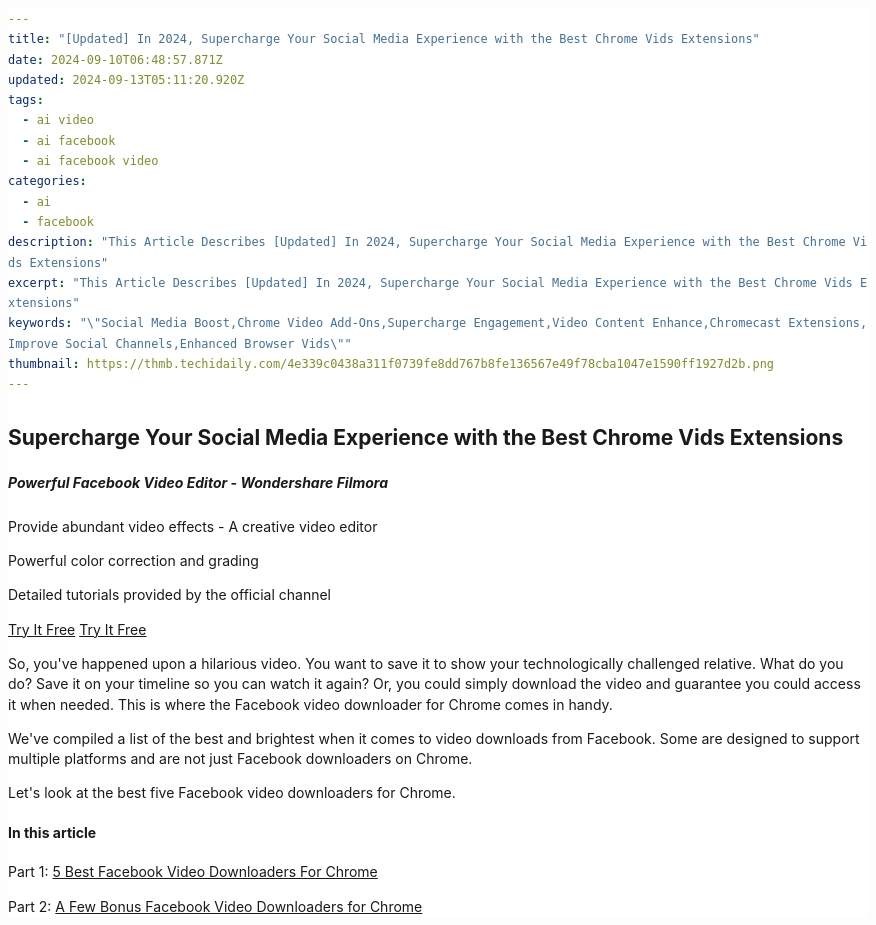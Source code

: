 ```yaml
---
title: "[Updated] In 2024, Supercharge Your Social Media Experience with the Best Chrome Vids Extensions"
date: 2024-09-10T06:48:57.871Z
updated: 2024-09-13T05:11:20.920Z
tags:
  - ai video
  - ai facebook
  - ai facebook video
categories:
  - ai
  - facebook
description: "This Article Describes [Updated] In 2024, Supercharge Your Social Media Experience with the Best Chrome Vids Extensions"
excerpt: "This Article Describes [Updated] In 2024, Supercharge Your Social Media Experience with the Best Chrome Vids Extensions"
keywords: "\"Social Media Boost,Chrome Video Add-Ons,Supercharge Engagement,Video Content Enhance,Chromecast Extensions,Improve Social Channels,Enhanced Browser Vids\""
thumbnail: https://thmb.techidaily.com/4e339c0438a311f0739fe8dd767b8fe136567e49f78cba1047e1590ff1927d2b.png
---
```


## Supercharge Your Social Media Experience with the Best Chrome Vids Extensions

##### Powerful Facebook Video Editor - Wondershare Filmora

Provide abundant video effects - A creative video editor

Powerful color correction and grading

Detailed tutorials provided by the official channel

[Try It Free](https://tools.techidaily.com/wondershare/filmora/download/) [Try It Free](https://tools.techidaily.com/wondershare/filmora/download/)

So, you've happened upon a hilarious video. You want to save it to show your technologically challenged relative. What do you do? Save it on your timeline so you can watch it again? Or, you could simply download the video and guarantee you could access it when needed. This is where the Facebook video downloader for Chrome comes in handy.

We've compiled a list of the best and brightest when it comes to video downloads from Facebook. Some are designed to support multiple platforms and are not just Facebook downloaders on Chrome.

Let's look at the best five Facebook video downloaders for Chrome.

#### In this article

Part 1: [5 Best Facebook Video Downloaders For Chrome](#step1)

Part 2: [A Few Bonus Facebook Video Downloaders for Chrome](#step2)

